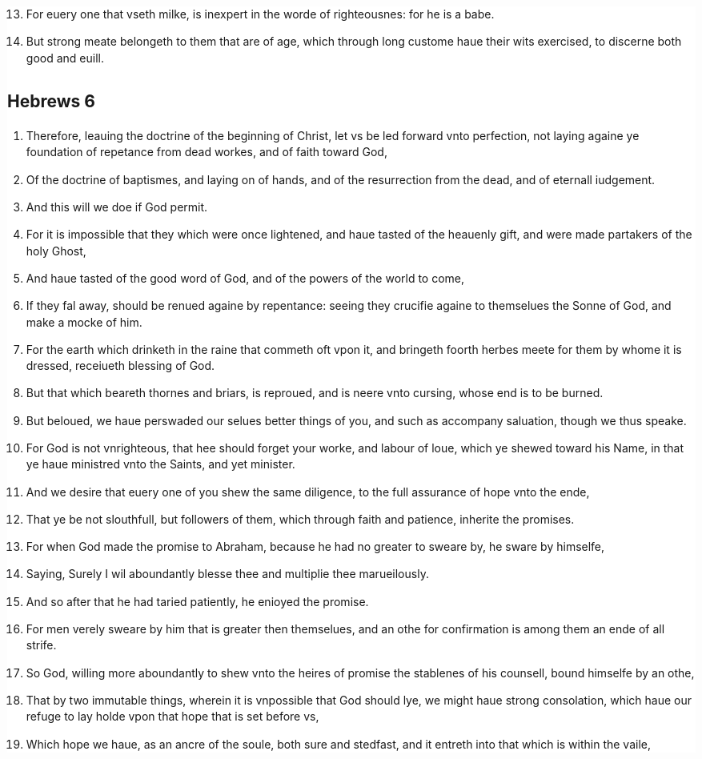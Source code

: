 13. For euery one that vseth milke, is inexpert in the worde of righteousnes: for he is a babe.

14. But strong meate belongeth to them that are of age, which through long custome haue their wits exercised, to discerne both good and euill.  

## Hebrews 6

1. Therefore, leauing the doctrine of the beginning of Christ, let vs be led forward vnto perfection, not laying againe ye foundation of repetance from dead workes, and of faith toward God,

2. Of the doctrine of baptismes, and laying on of hands, and of the resurrection from the dead, and of eternall iudgement.

3. And this will we doe if God permit.

4. For it is impossible that they which were once lightened, and haue tasted of the heauenly gift, and were made partakers of the holy Ghost,

5. And haue tasted of the good word of God, and of the powers of the world to come,

6. If they fal away, should be renued againe by repentance: seeing they crucifie againe to themselues the Sonne of God, and make a mocke of him.

7. For the earth which drinketh in the raine that commeth oft vpon it, and bringeth foorth herbes meete for them by whome it is dressed, receiueth blessing of God.

8. But that which beareth thornes and briars, is reproued, and is neere vnto cursing, whose end is to be burned.

9. But beloued, we haue perswaded our selues better things of you, and such as accompany saluation, though we thus speake.

10. For God is not vnrighteous, that hee should forget your worke, and labour of loue, which ye shewed toward his Name, in that ye haue ministred vnto the Saints, and yet minister.

11. And we desire that euery one of you shew the same diligence, to the full assurance of hope vnto the ende,

12. That ye be not slouthfull, but followers of them, which through faith and patience, inherite the promises.

13. For when God made the promise to Abraham, because he had no greater to sweare by, he sware by himselfe,

14. Saying, Surely I wil aboundantly blesse thee and multiplie thee marueilously.

15. And so after that he had taried patiently, he enioyed the promise.

16. For men verely sweare by him that is greater then themselues, and an othe for confirmation is among them an ende of all strife.

17. So God, willing more aboundantly to shew vnto the heires of promise the stablenes of his counsell, bound himselfe by an othe,

18. That by two immutable things, wherein it is vnpossible that God should lye, we might haue strong consolation, which haue our refuge to lay holde vpon that hope that is set before vs,

19. Which hope we haue, as an ancre of the soule, both sure and stedfast, and it entreth into that which is within the vaile,
